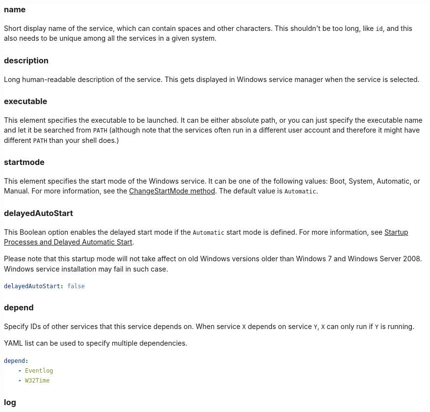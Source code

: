 ### name

Short display name of the service, which can contain spaces and other characters.
This shouldn't be too long, like `id`, and this also needs to be unique among all the services in a given system.

### description

Long human-readable description of the service.
This gets displayed in Windows service manager when the service is selected.

### executable

This element specifies the executable to be launched.
It can be either absolute path, or you can just specify the executable name and let it be searched from `PATH` (although note that the services often run in a different user account and therefore it might have different `PATH` than your shell does.)

### startmode

This element specifies the start mode of the Windows service.
It can be one of the following values: Boot, System, Automatic, or Manual.
For more information, see the [ChangeStartMode method](https://docs.microsoft.com/windows/win32/cimwin32prov/changestartmode-method-in-class-win32-service).
The default value is `Automatic`.

### delayedAutoStart

This Boolean option enables the delayed start mode if the `Automatic` start mode is defined.
For more information, see [Startup Processes and Delayed Automatic Start](https://techcommunity.microsoft.com/t5/ask-the-performance-team/ws2008-startup-processes-and-delayed-automatic-start/ba-p/372692).

Please note that this startup mode will not take affect on old Windows versions older than Windows 7 and Windows Server 2008.
Windows service installation may fail in such case.

```yaml
delayedAutoStart: false
```

### depend
Specify IDs of other services that this service depends on. 
When service `X` depends on service `Y`, `X` can only run if `Y` is running.

YAML list can be used to specify multiple dependencies.

```yaml
depend:
    - Eventlog
    - W32Time
```

### log
